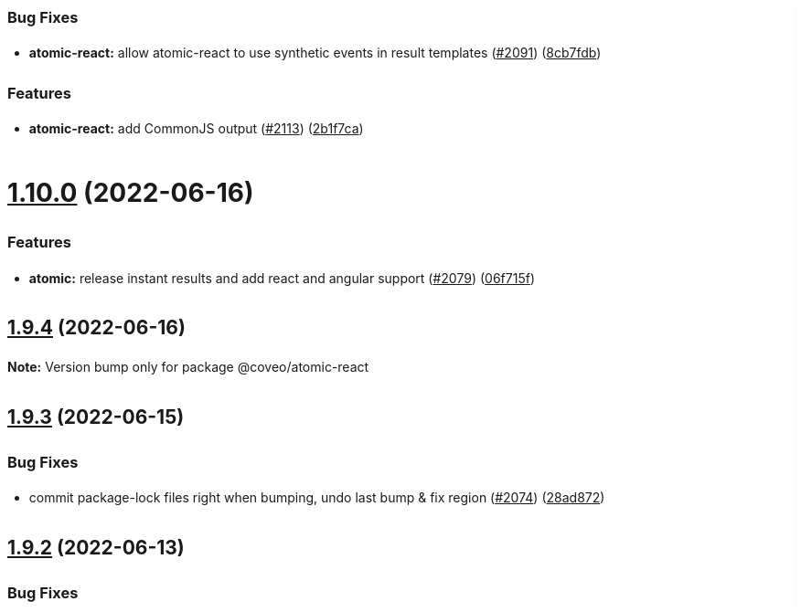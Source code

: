 
### Bug Fixes

* **atomic-react:** allow atomic-react to use synthetic events in result templates ([#2091](https://github.com/coveo/ui-kit/issues/2091)) ([8cb7fdb](https://github.com/coveo/ui-kit/commit/8cb7fdbb1970a94d5b61a2697f8eb0d7a11bcc50))


### Features

* **atomic-react:** add CommonJS output ([#2113](https://github.com/coveo/ui-kit/issues/2113)) ([2b1f7ca](https://github.com/coveo/ui-kit/commit/2b1f7cacd2c53399ec3a6189fdb08790b1419bac))





# [1.10.0](https://github.com/coveo/ui-kit/compare/@coveo/atomic-react@1.9.4...@coveo/atomic-react@1.10.0) (2022-06-16)


### Features

* **atomic:** release instant results and add react and angular support ([#2079](https://github.com/coveo/ui-kit/issues/2079)) ([06f715f](https://github.com/coveo/ui-kit/commit/06f715fc56c7063043ead5a40baa9278709f62ae))





## [1.9.4](https://github.com/coveo/ui-kit/compare/@coveo/atomic-react@1.9.3...@coveo/atomic-react@1.9.4) (2022-06-16)

**Note:** Version bump only for package @coveo/atomic-react





## [1.9.3](https://github.com/coveo/ui-kit/compare/@coveo/atomic-react@1.9.1...@coveo/atomic-react@1.9.3) (2022-06-15)


### Bug Fixes

* commit package-lock files right when bumping, undo last bump & fix region ([#2074](https://github.com/coveo/ui-kit/issues/2074)) ([28ad872](https://github.com/coveo/ui-kit/commit/28ad872363d2b84711865cda0c6d61bba7354927))





## [1.9.2](https://github.com/coveo/ui-kit/compare/@coveo/atomic-react@1.9.1...@coveo/atomic-react@1.9.2) (2022-06-13)


### Bug Fixes
